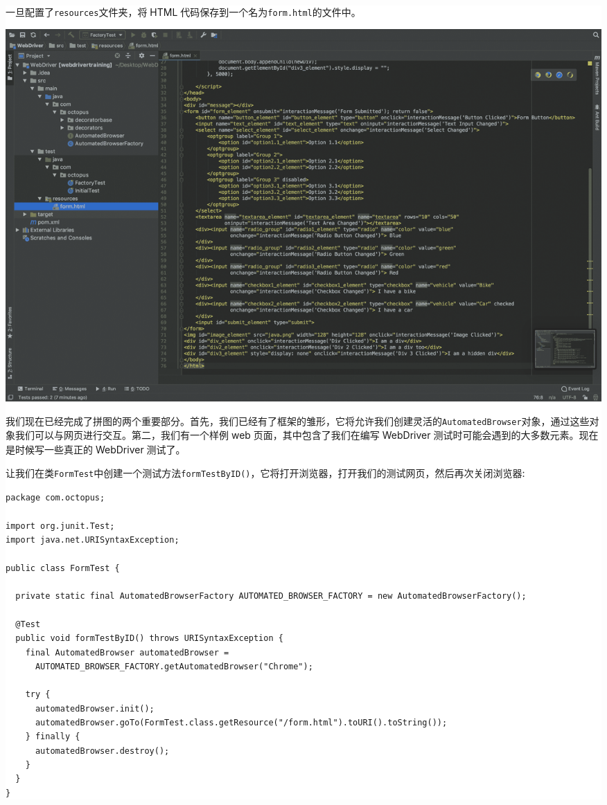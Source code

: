 一旦配置了`resources`文件夹，将 HTML 代码保存到一个名为`form.html`的文件中。

[![](img/3e5fc18a22ca3fc5f58608a9aaa56bc7.png)](#)

我们现在已经完成了拼图的两个重要部分。首先，我们已经有了框架的雏形，它将允许我们创建灵活的`AutomatedBrowser`对象，通过这些对象我们可以与网页进行交互。第二，我们有一个样例 web 页面，其中包含了我们在编写 WebDriver 测试时可能会遇到的大多数元素。现在是时候写一些真正的 WebDriver 测试了。

让我们在类`FormTest`中创建一个测试方法`formTestByID()`，它将打开浏览器，打开我们的测试网页，然后再次关闭浏览器:

```
package com.octopus;

import org.junit.Test;
import java.net.URISyntaxException;

public class FormTest {

  private static final AutomatedBrowserFactory AUTOMATED_BROWSER_FACTORY = new AutomatedBrowserFactory();

  @Test
  public void formTestByID() throws URISyntaxException {
    final AutomatedBrowser automatedBrowser =
      AUTOMATED_BROWSER_FACTORY.getAutomatedBrowser("Chrome");

    try {
      automatedBrowser.init();
      automatedBrowser.goTo(FormTest.class.getResource("/form.html").toURI().toString());
    } finally {
      automatedBrowser.destroy();
    }
  }
} 
```

